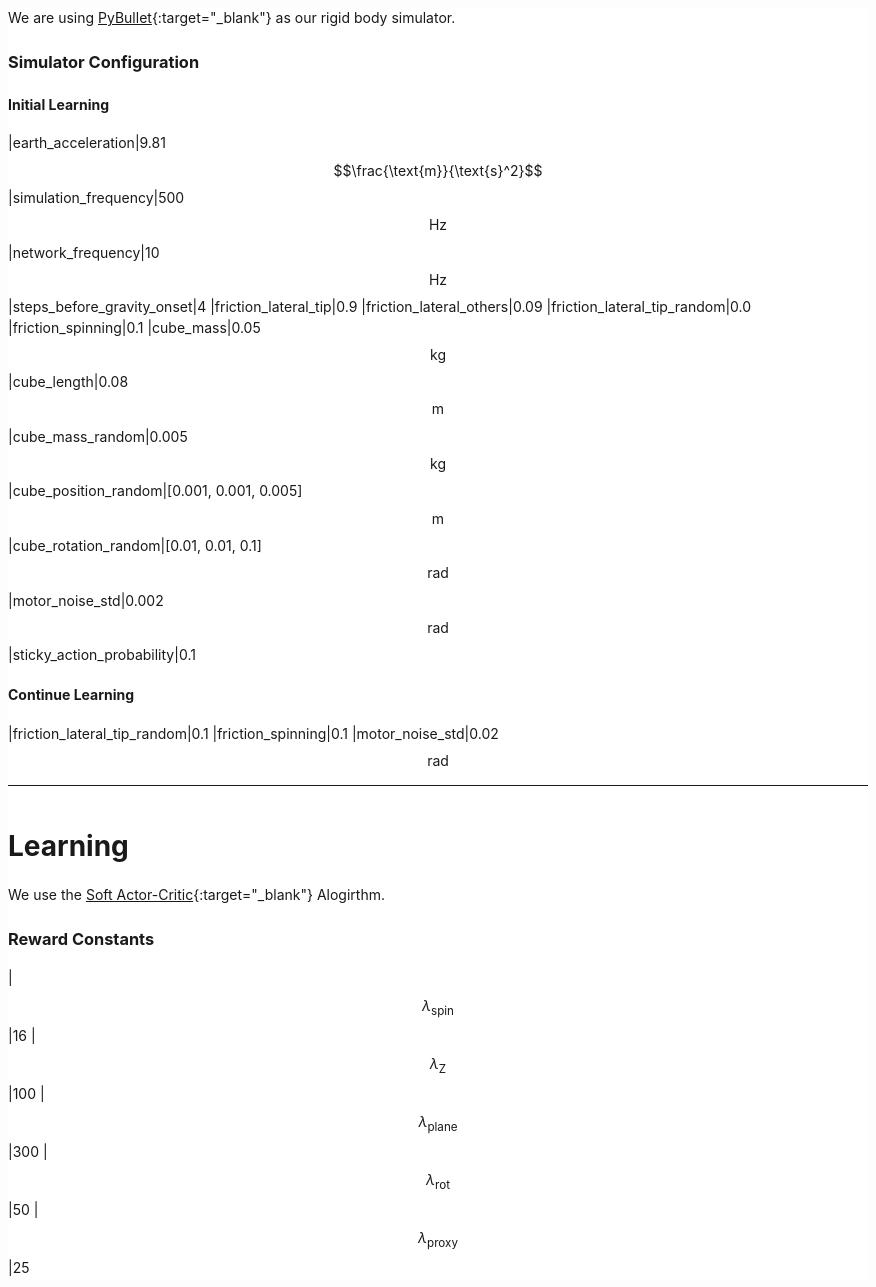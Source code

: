 
We are using [PyBullet](https://pybullet.org/){:target="_blank"} as our rigid body simulator.

### Simulator Configuration
#### Initial Learning

|earth_acceleration|9.81 $$\frac{\text{m}}{\text{s}^2}$$
|simulation_frequency|500 $$\text{Hz}$$
|network_frequency|10 $$\text{Hz}$$
|steps_before_gravity_onset|4
|friction_lateral_tip|0.9
|friction_lateral_others|0.09
|friction_lateral_tip_random|0.0
|friction_spinning|0.1
|cube_mass|0.05 $$\text{kg}$$
|cube_length|0.08 $$\text{m}$$
|cube_mass_random|0.005 $$\text{kg}$$
|cube_position_random|\[0.001, 0.001, 0.005\] $$\text{m}$$
|cube_rotation_random|\[0.01, 0.01, 0.1\] $$\text{rad}$$
|motor_noise_std|0.002 $$\text{rad}$$
|sticky_action_probability|0.1

#### Continue Learning

|friction_lateral_tip_random|0.1
|friction_spinning|0.1
|motor_noise_std|0.02 $$\text{rad}$$

---
# Learning


We use the [Soft Actor-Critic](https://arxiv.org/abs/1812.05905v2){:target="_blank"} Alogirthm.

### Reward Constants

|$$\lambda_{\text{spin}}$$|16
|$$\lambda_{\text{Z}}$$|100
|$$\lambda_{\text{plane}}$$|300
|$$\lambda_{\text{rot}}$$|50
|$$\lambda_{\text{proxy}}$$|25


[comment]: ![Justin](/assets/imgs/index/cube_justin_new.jpg)